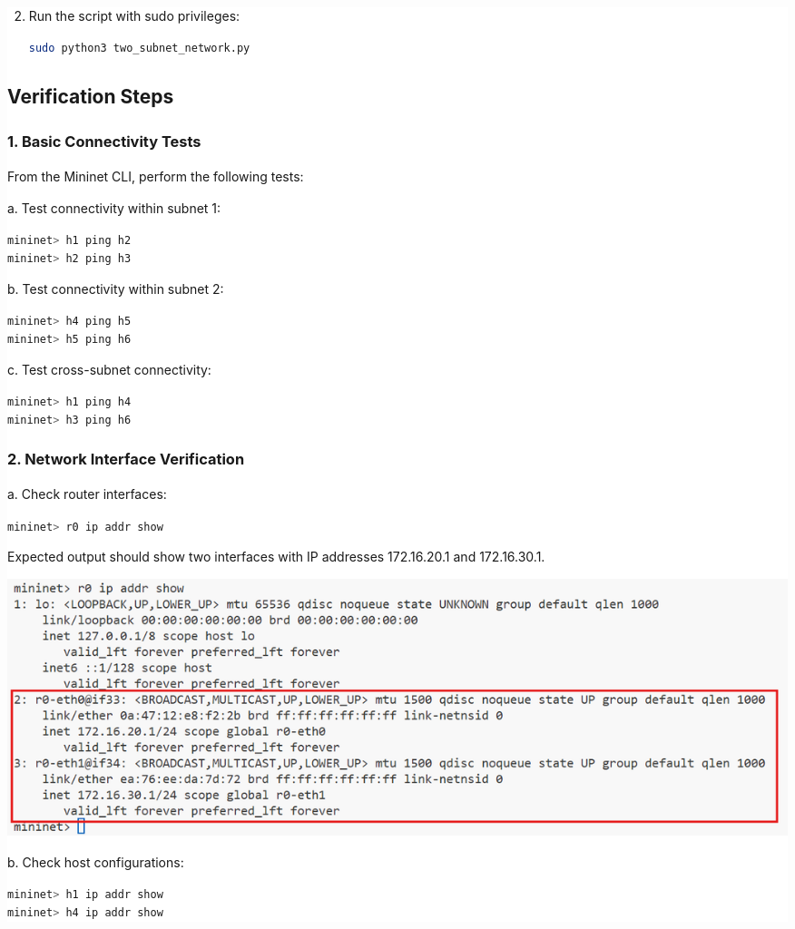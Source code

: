 2. Run the script with sudo privileges:
    ```bash
    sudo python3 two_subnet_network.py
    ```

## Verification Steps

### 1. Basic Connectivity Tests

From the Mininet CLI, perform the following tests:

a. Test connectivity within subnet 1:
```bash
mininet> h1 ping h2
mininet> h2 ping h3
```

b. Test connectivity within subnet 2:
```bash
mininet> h4 ping h5
mininet> h5 ping h6
```

c. Test cross-subnet connectivity:
```bash
mininet> h1 ping h4
mininet> h3 ping h6
```

### 2. Network Interface Verification

a. Check router interfaces:
```bash
mininet> r0 ip addr show
```
Expected output should show two interfaces with IP addresses 172.16.20.1 and 172.16.30.1.

![alt text](./images/image.png)

b. Check host configurations:
```bash
mininet> h1 ip addr show
mininet> h4 ip addr show
```
